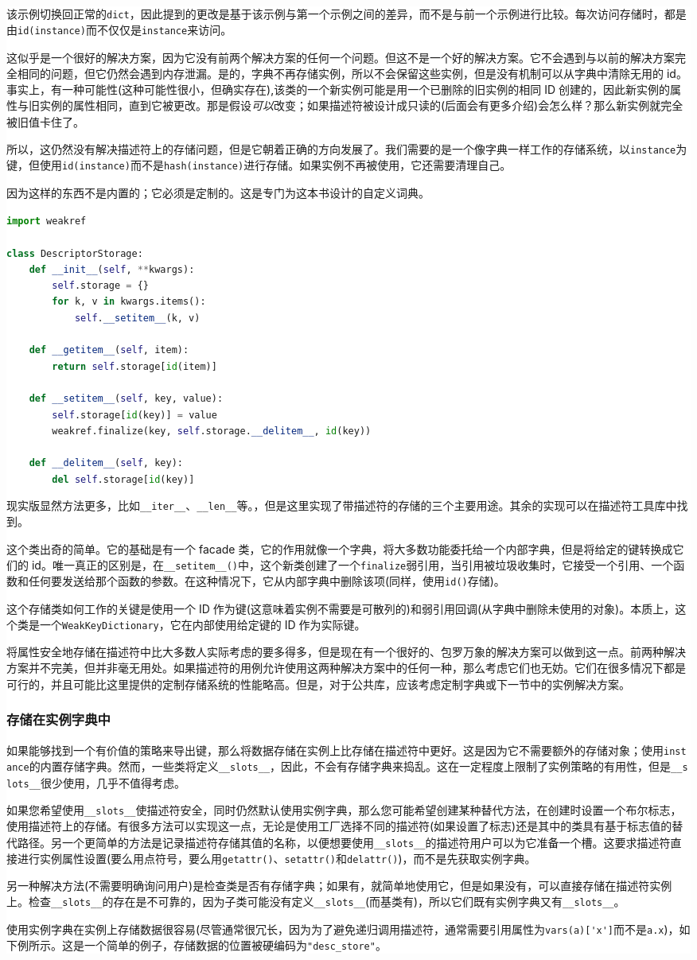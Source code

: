 该示例切换回正常的`dict`，因此提到的更改是基于该示例与第一个示例之间的差异，而不是与前一个示例进行比较。每次访问存储时，都是由`id(instance)`而不仅仅是`instance`来访问。

这似乎是一个很好的解决方案，因为它没有前两个解决方案的任何一个问题。但这不是一个好的解决方案。它不会遇到与以前的解决方案完全相同的问题，但它仍然会遇到内存泄漏。是的，字典不再存储实例，所以不会保留这些实例，但是没有机制可以从字典中清除无用的 id。事实上，有一种可能性(这种可能性很小，但确实存在),该类的一个新实例可能是用一个已删除的旧实例的相同 ID 创建的，因此新实例的属性与旧实例的属性相同，直到它被更改。那是假设*可以*改变；如果描述符被设计成只读的(后面会有更多介绍)会怎么样？那么新实例就完全被旧值卡住了。

所以，这仍然没有解决描述符上的存储问题，但是它朝着正确的方向发展了。我们需要的是一个像字典一样工作的存储系统，以`instance`为键，但使用`id(instance)`而不是`hash(instance)`进行存储。如果实例不再被使用，它还需要清理自己。

因为这样的东西不是内置的；它必须是定制的。这是专门为这本书设计的自定义词典。

```py
import weakref

class DescriptorStorage:
    def __init__(self, **kwargs):
        self.storage = {}
        for k, v in kwargs.items():
            self.__setitem__(k, v)

    def __getitem__(self, item):
        return self.storage[id(item)]

    def __setitem__(self, key, value):
        self.storage[id(key)] = value
        weakref.finalize(key, self.storage.__delitem__, id(key))

    def __delitem__(self, key):
        del self.storage[id(key)]

```

现实版显然方法更多，比如`__iter__`、`__len__`等。，但是这里实现了带描述符的存储的三个主要用途。其余的实现可以在描述符工具库中找到。

这个类出奇的简单。它的基础是有一个 facade 类，它的作用就像一个字典，将大多数功能委托给一个内部字典，但是将给定的键转换成它们的 id。唯一真正的区别是，在`__setitem__()`中，这个新类创建了一个`finalize`弱引用，当引用被垃圾收集时，它接受一个引用、一个函数和任何要发送给那个函数的参数。在这种情况下，它从内部字典中删除该项(同样，使用`id()`存储)。

这个存储类如何工作的关键是使用一个 ID 作为键(这意味着实例不需要是可散列的)和弱引用回调(从字典中删除未使用的对象)。本质上，这个类是一个`WeakKeyDictionary`，它在内部使用给定键的 ID 作为实际键。

将属性安全地存储在描述符中比大多数人实际考虑的要多得多，但是现在有一个很好的、包罗万象的解决方案可以做到这一点。前两种解决方案并不完美，但并非毫无用处。如果描述符的用例允许使用这两种解决方案中的任何一种，那么考虑它们也无妨。它们在很多情况下都是可行的，并且可能比这里提供的定制存储系统的性能略高。但是，对于公共库，应该考虑定制字典或下一节中的实例解决方案。

### 存储在实例字典中

如果能够找到一个有价值的策略来导出键，那么将数据存储在实例上比存储在描述符中更好。这是因为它不需要额外的存储对象；使用`instance`的内置存储字典。然而，一些类将定义`__slots__`，因此，不会有存储字典来捣乱。这在一定程度上限制了实例策略的有用性，但是`__slots__`很少使用，几乎不值得考虑。

如果您希望使用`__slots__`使描述符安全，同时仍然默认使用实例字典，那么您可能希望创建某种替代方法，在创建时设置一个布尔标志，使用描述符上的存储。有很多方法可以实现这一点，无论是使用工厂选择不同的描述符(如果设置了标志)还是其中的类具有基于标志值的替代路径。另一个更简单的方法是记录描述符存储其值的名称，以便想要使用`__slots__`的描述符用户可以为它准备一个槽。这要求描述符直接进行实例属性设置(要么用点符号，要么用`getattr()`、`setattr()`和`delattr()`)，而不是先获取实例字典。

另一种解决方法(不需要明确询问用户)是检查类是否有存储字典；如果有，就简单地使用它，但是如果没有，可以直接存储在描述符实例上。检查`__slots__`的存在是不可靠的，因为子类可能没有定义`__slots__`(而基类有)，所以它们既有实例字典又有`__slots__`。

使用实例字典在实例上存储数据很容易(尽管通常很冗长，因为为了避免递归调用描述符，通常需要引用属性为`vars(a)['x']`而不是`a.x`)，如下例所示。这是一个简单的例子，存储数据的位置被硬编码为`"desc_store"`。
